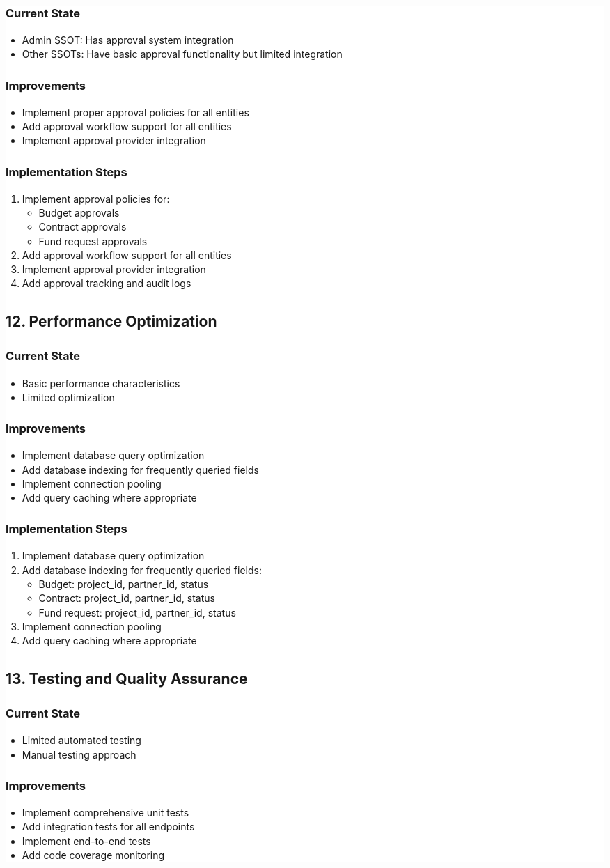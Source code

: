 ### Current State
- Admin SSOT: Has approval system integration
- Other SSOTs: Have basic approval functionality but limited integration

### Improvements
- Implement proper approval policies for all entities
- Add approval workflow support for all entities
- Implement approval provider integration

### Implementation Steps
1. Implement approval policies for:
   - Budget approvals
   - Contract approvals
   - Fund request approvals
2. Add approval workflow support for all entities
3. Implement approval provider integration
4. Add approval tracking and audit logs

## 12. Performance Optimization

### Current State
- Basic performance characteristics
- Limited optimization

### Improvements
- Implement database query optimization
- Add database indexing for frequently queried fields
- Implement connection pooling
- Add query caching where appropriate

### Implementation Steps
1. Implement database query optimization
2. Add database indexing for frequently queried fields:
   - Budget: project_id, partner_id, status
   - Contract: project_id, partner_id, status
   - Fund request: project_id, partner_id, status
3. Implement connection pooling
4. Add query caching where appropriate

## 13. Testing and Quality Assurance

### Current State
- Limited automated testing
- Manual testing approach

### Improvements
- Implement comprehensive unit tests
- Add integration tests for all endpoints
- Implement end-to-end tests
- Add code coverage monitoring
